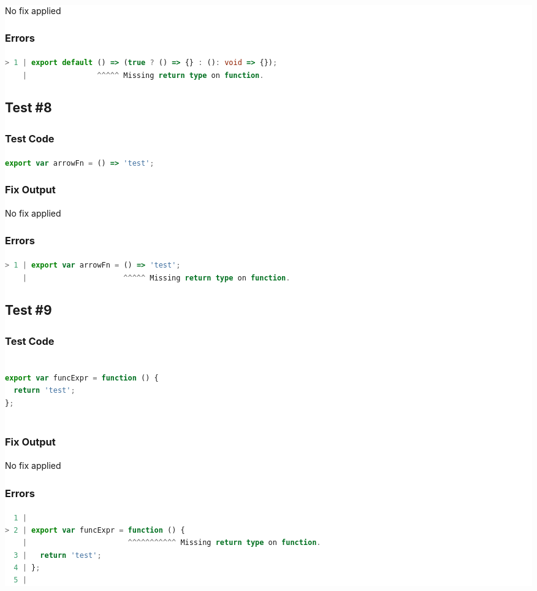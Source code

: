 No fix applied

### Errors


```ts
> 1 | export default () => (true ? () => {} : (): void => {});
    |                ^^^^^ Missing return type on function.
```

## Test #8

### Test Code


```ts
export var arrowFn = () => 'test';
```

### Fix Output

No fix applied

### Errors


```ts
> 1 | export var arrowFn = () => 'test';
    |                      ^^^^^ Missing return type on function.
```

## Test #9

### Test Code


```ts

export var funcExpr = function () {
  return 'test';
};
      
```

### Fix Output

No fix applied

### Errors


```ts
  1 |
> 2 | export var funcExpr = function () {
    |                       ^^^^^^^^^^^ Missing return type on function.
  3 |   return 'test';
  4 | };
  5 |       
```
